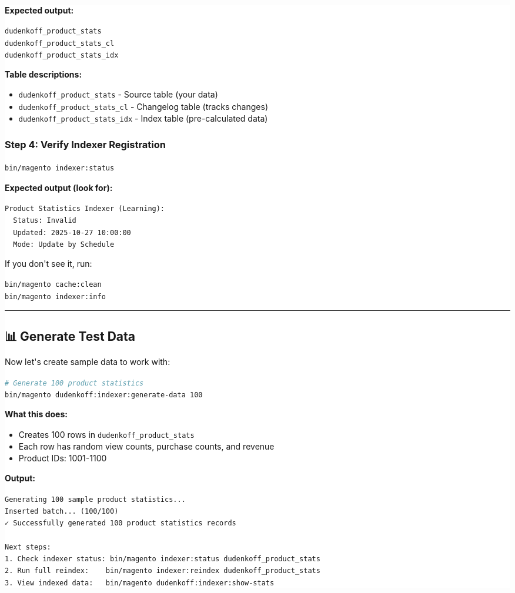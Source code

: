 **Expected output:**
```
dudenkoff_product_stats
dudenkoff_product_stats_cl
dudenkoff_product_stats_idx
```

**Table descriptions:**
- `dudenkoff_product_stats` - Source table (your data)
- `dudenkoff_product_stats_cl` - Changelog table (tracks changes)
- `dudenkoff_product_stats_idx` - Index table (pre-calculated data)

### Step 4: Verify Indexer Registration

```bash
bin/magento indexer:status
```

**Expected output (look for):**
```
Product Statistics Indexer (Learning):
  Status: Invalid
  Updated: 2025-10-27 10:00:00
  Mode: Update by Schedule
```

If you don't see it, run:
```bash
bin/magento cache:clean
bin/magento indexer:info
```

---

## 📊 Generate Test Data

Now let's create sample data to work with:

```bash
# Generate 100 product statistics
bin/magento dudenkoff:indexer:generate-data 100
```

**What this does:**
- Creates 100 rows in `dudenkoff_product_stats`
- Each row has random view counts, purchase counts, and revenue
- Product IDs: 1001-1100

**Output:**
```
Generating 100 sample product statistics...
Inserted batch... (100/100)
✓ Successfully generated 100 product statistics records

Next steps:
1. Check indexer status: bin/magento indexer:status dudenkoff_product_stats
2. Run full reindex:    bin/magento indexer:reindex dudenkoff_product_stats
3. View indexed data:   bin/magento dudenkoff:indexer:show-stats
```
